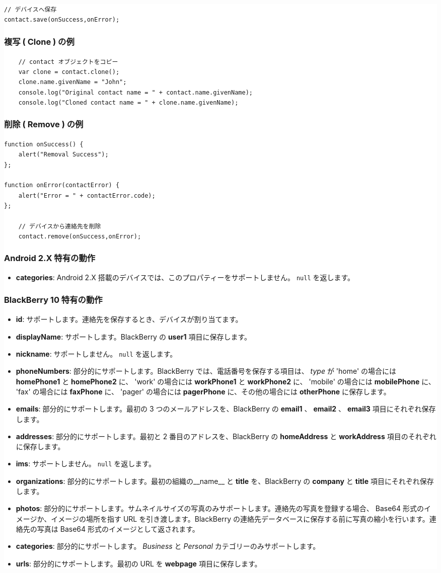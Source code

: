     // デバイスへ保存
    contact.save(onSuccess,onError);

### 複写 ( Clone ) の例

        // contact オブジェクトをコピー
        var clone = contact.clone();
        clone.name.givenName = "John";
        console.log("Original contact name = " + contact.name.givenName);
        console.log("Cloned contact name = " + clone.name.givenName);

### 削除 ( Remove ) の例

    function onSuccess() {
        alert("Removal Success");
    };

    function onError(contactError) {
        alert("Error = " + contactError.code);
    };

        // デバイスから連絡先を削除
        contact.remove(onSuccess,onError);


### Android 2.X 特有の動作

- __categories__:  Android 2.X 搭載のデバイスでは、このプロパティーをサポートしません。 `null` を返します。

### BlackBerry 10 特有の動作

- __id__: サポートします。連絡先を保存するとき、デバイスが割り当てます。

- __displayName__: サポートします。BlackBerry の __user1__ 項目に保存します。

- __nickname__: サポートしません。 `null` を返します。

- __phoneNumbers__: 部分的にサポートします。BlackBerry では、電話番号を保存する項目は、 _type_ が 'home' の場合には __homePhone1__ と __homePhone2__ に、 'work' の場合には __workPhone1__ と __workPhone2__ に、 'mobile' の場合には __mobilePhone__ に、 'fax' の場合には __faxPhone__ に、 'pager' の場合には __pagerPhone__ に、その他の場合には __otherPhone__ に保存します。

- __emails__: 部分的にサポートします。最初の 3 つのメールアドレスを、BlackBerry の __email1__ 、 __email2__ 、 __email3__ 項目にそれぞれ保存します。

- __addresses__: 部分的にサポートします。最初と 2 番目のアドレスを、BlackBerry の __homeAddress__ と __workAddress__ 項目のそれぞれに保存します。

- __ims__: サポートしません。 `null` を返します。

- __organizations__: 部分的にサポートします。最初の組織の__name__ と __title__ を、BlackBerry の __company__ と __title__ 項目にそれぞれ保存します。

- __photos__: 部分的にサポートします。サムネイルサイズの写真のみサポートします。連絡先の写真を登録する場合、 Base64 形式のイメージか、イメージの場所を指す URL を引き渡します。BlackBerry の連絡先データベースに保存する前に写真の縮小を行います。連絡先の写真は Base64 形式のイメージとして返されます。

- __categories__: 部分的にサポートします。 _Business_ と _Personal_ カテゴリーのみサポートします。

- __urls__: 部分的にサポートします。最初の URL を __webpage__ 項目に保存します。
